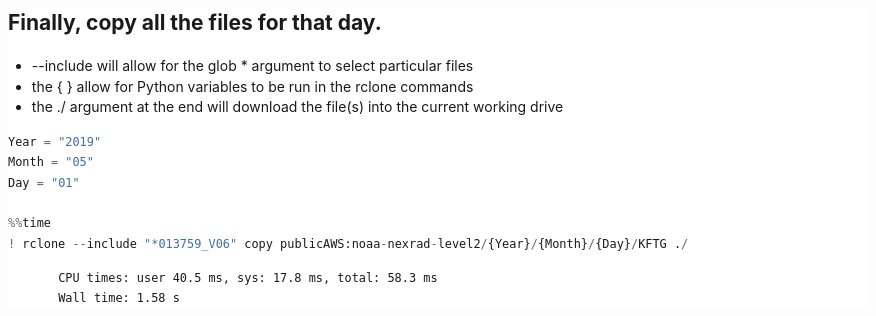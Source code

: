 ## Finally, copy all the files for that day.
* --include will allow for the glob * argument to select particular files
* the { } allow for Python variables to be run in the rclone commands
* the ./ argument at the end will download the file(s) into the current working drive

```python
Year = "2019"
Month = "05"
Day = "01"

%%time
! rclone --include "*013759_V06" copy publicAWS:noaa-nexrad-level2/{Year}/{Month}/{Day}/KFTG ./
```
           CPU times: user 40.5 ms, sys: 17.8 ms, total: 58.3 ms
           Wall time: 1.58 s

